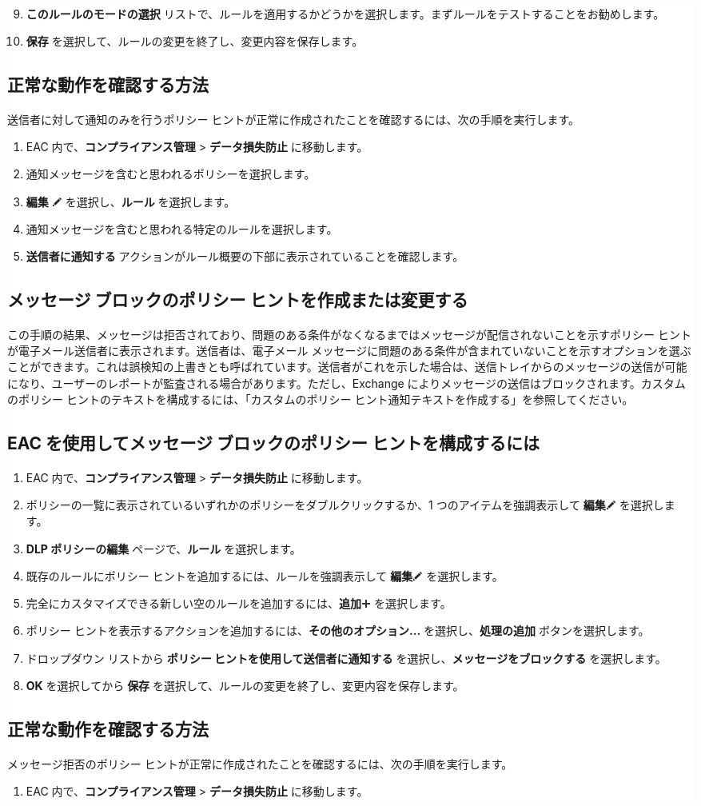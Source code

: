 

9.  <strong>このルールのモードの選択</strong> リストで、ルールを適用するかどうかを選択します。まずルールをテストすることをお勧めします。

10. <strong>保存</strong> を選択して、ルールの変更を終了し、変更内容を保存します。

## 正常な動作を確認する方法

送信者に対して通知のみを行うポリシー ヒントが正常に作成されたことを確認するには、次の手順を実行します。

1.  EAC 内で、<strong>コンプライアンス管理</strong> \> <strong>データ損失防止</strong> に移動します。

2.  通知メッセージを含むと思われるポリシーを選択します。

3.  <strong>編集</strong> ![編集アイコン](images/Bb124582.6f53ccb2-1f13-4c02-bea0-30690e6ea71d(EXCHG.150).gif "編集アイコン") を選択し、<strong>ルール</strong> を選択します。

4.  通知メッセージを含むと思われる特定のルールを選択します。

5.  <strong>送信者に通知する</strong> アクションがルール概要の下部に表示されていることを確認します。

## メッセージ ブロックのポリシー ヒントを作成または変更する

この手順の結果、メッセージは拒否されており、問題のある条件がなくなるまではメッセージが配信されないことを示すポリシー ヒントが電子メール送信者に表示されます。送信者は、電子メール メッセージに問題のある条件が含まれていないことを示すオプションを選ぶことができます。これは誤検知の上書きとも呼ばれています。送信者がこれを示した場合は、送信トレイからのメッセージの送信が可能になり、ユーザーのレポートが監査される場合があります。ただし、Exchange によりメッセージの送信はブロックされます。カスタムのポリシー ヒントのテキストを構成するには、「カスタムのポリシー ヒント通知テキストを作成する」を参照してください。

## EAC を使用してメッセージ ブロックのポリシー ヒントを構成するには

1.  EAC 内で、<strong>コンプライアンス管理</strong> \> <strong>データ損失防止</strong> に移動します。

2.  ポリシーの一覧に表示されているいずれかのポリシーをダブルクリックするか、1 つのアイテムを強調表示して <strong>編集</strong>![編集アイコン](images/Bb124582.6f53ccb2-1f13-4c02-bea0-30690e6ea71d(EXCHG.150).gif "編集アイコン") を選択します。

3.  <strong>DLP ポリシーの編集</strong> ページで、<strong>ルール</strong> を選択します。

4.  既存のルールにポリシー ヒントを追加するには、ルールを強調表示して <strong>編集</strong>![編集アイコン](images/Bb124582.6f53ccb2-1f13-4c02-bea0-30690e6ea71d(EXCHG.150).gif "編集アイコン") を選択します。

5.  完全にカスタマイズできる新しい空のルールを追加するには、<strong>追加</strong>![\[追加\] アイコン](images/JJ218640.c1e75329-d6d7-4073-a27d-498590bbb558(EXCHG.150).gif "[追加] アイコン") を選択します。

6.  ポリシー ヒントを表示するアクションを追加するには、<strong>その他のオプション...</strong> を選択し、<strong>処理の追加</strong> ボタンを選択します。

7.  ドロップダウン リストから <strong>ポリシー ヒントを使用して送信者に通知する</strong> を選択し、<strong>メッセージをブロックする</strong> を選択します。

8.  <strong>OK</strong> を選択してから <strong>保存</strong> を選択して、ルールの変更を終了し、変更内容を保存します。

## 正常な動作を確認する方法

メッセージ拒否のポリシー ヒントが正常に作成されたことを確認するには、次の手順を実行します。

1.  EAC 内で、<strong>コンプライアンス管理</strong> \> <strong>データ損失防止</strong> に移動します。
